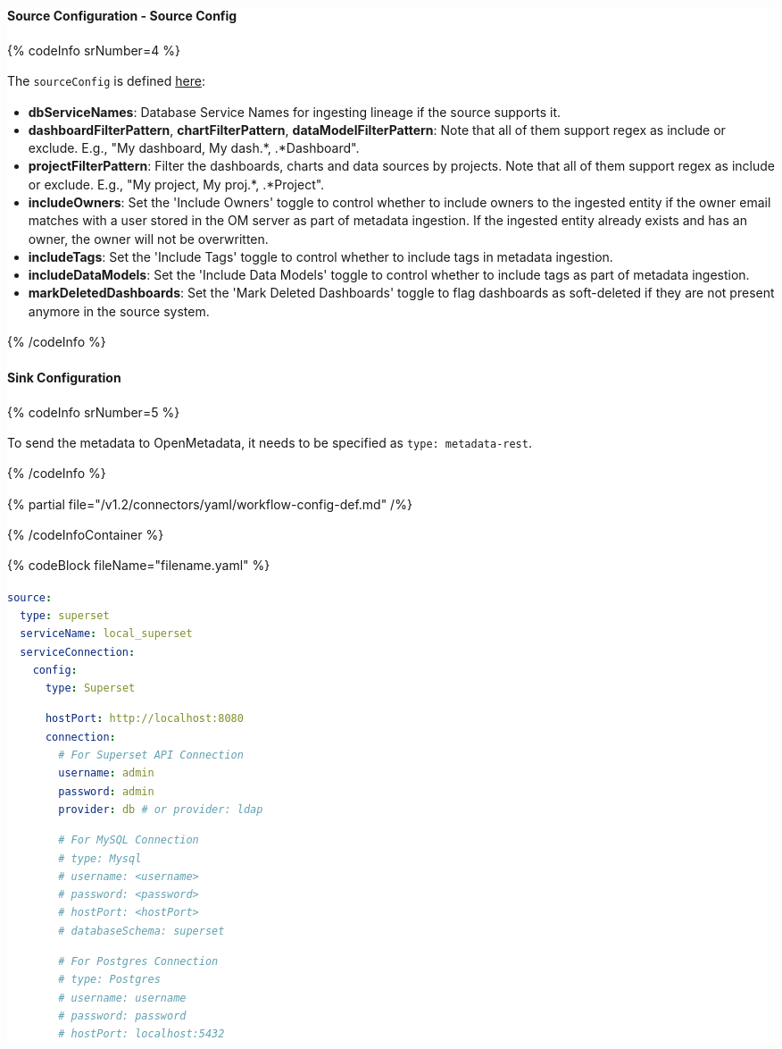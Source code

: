 #### Source Configuration - Source Config

{% codeInfo srNumber=4 %}

The `sourceConfig` is defined [here](https://github.com/open-metadata/OpenMetadata/blob/main/openmetadata-spec/src/main/resources/json/schema/metadataIngestion/dashboardServiceMetadataPipeline.json):

- **dbServiceNames**: Database Service Names for ingesting lineage if the source supports it.
- **dashboardFilterPattern**, **chartFilterPattern**, **dataModelFilterPattern**: Note that all of them support regex as include or exclude. E.g., "My dashboard, My dash.*, .*Dashboard".
- **projectFilterPattern**: Filter the dashboards, charts and data sources by projects. Note that all of them support regex as include or exclude. E.g., "My project, My proj.*, .*Project".
- **includeOwners**: Set the 'Include Owners' toggle to control whether to include owners to the ingested entity if the owner email matches with a user stored in the OM server as part of metadata ingestion. If the ingested entity already exists and has an owner, the owner will not be overwritten.
- **includeTags**: Set the 'Include Tags' toggle to control whether to include tags in metadata ingestion.
- **includeDataModels**: Set the 'Include Data Models' toggle to control whether to include tags as part of metadata ingestion.
- **markDeletedDashboards**: Set the 'Mark Deleted Dashboards' toggle to flag dashboards as soft-deleted if they are not present anymore in the source system.

{% /codeInfo %}

#### Sink Configuration

{% codeInfo srNumber=5 %}

To send the metadata to OpenMetadata, it needs to be specified as `type: metadata-rest`.

{% /codeInfo %}

{% partial file="/v1.2/connectors/yaml/workflow-config-def.md" /%}

{% /codeInfoContainer %}

{% codeBlock fileName="filename.yaml" %}

```yaml
source:
  type: superset
  serviceName: local_superset
  serviceConnection:
    config:
      type: Superset
```
```yaml {% srNumber=1 %}
      hostPort: http://localhost:8080
      connection:
        # For Superset API Connection
        username: admin
        password: admin
        provider: db # or provider: ldap

```
```yaml {% srNumber=2 %}
        # For MySQL Connection
        # type: Mysql
        # username: <username>
        # password: <password>
        # hostPort: <hostPort>
        # databaseSchema: superset

```
```yaml {% srNumber=3 %}
        # For Postgres Connection
        # type: Postgres
        # username: username
        # password: password
        # hostPort: localhost:5432
```